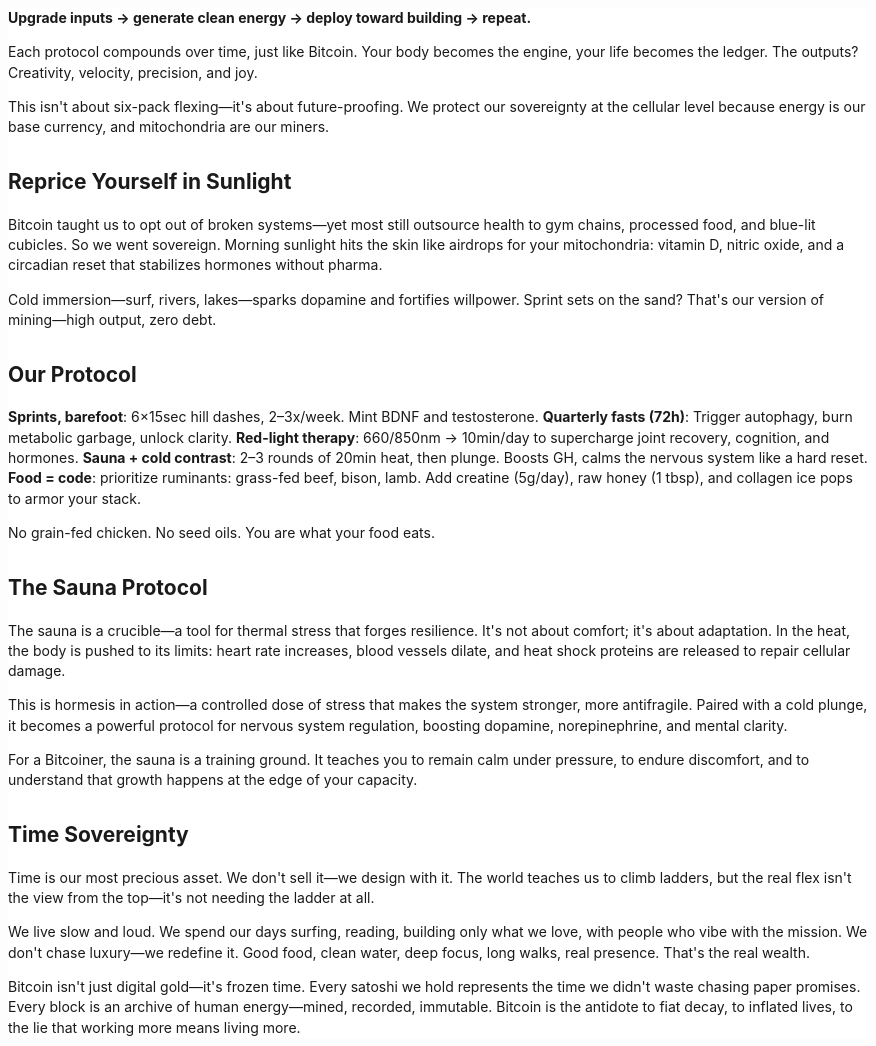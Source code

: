 **Upgrade inputs → generate clean energy → deploy toward building → repeat.**

Each protocol compounds over time, just like Bitcoin. Your body becomes the engine, your life becomes the ledger. The outputs? Creativity, velocity, precision, and joy.

This isn't about six-pack flexing—it's about future-proofing. We protect our sovereignty at the cellular level because energy is our base currency, and mitochondria are our miners.

## Reprice Yourself in Sunlight

Bitcoin taught us to opt out of broken systems—yet most still outsource health to gym chains, processed food, and blue-lit cubicles. So we went sovereign. Morning sunlight hits the skin like airdrops for your mitochondria: vitamin D, nitric oxide, and a circadian reset that stabilizes hormones without pharma.

Cold immersion—surf, rivers, lakes—sparks dopamine and fortifies willpower. Sprint sets on the sand? That's our version of mining—high output, zero debt.

## Our Protocol

**Sprints, barefoot**: 6×15sec hill dashes, 2–3x/week. Mint BDNF and testosterone.
**Quarterly fasts (72h)**: Trigger autophagy, burn metabolic garbage, unlock clarity.
**Red-light therapy**: 660/850nm → 10min/day to supercharge joint recovery, cognition, and hormones.
**Sauna + cold contrast**: 2–3 rounds of 20min heat, then plunge. Boosts GH, calms the nervous system like a hard reset.
**Food = code**: prioritize ruminants: grass-fed beef, bison, lamb. Add creatine (5g/day), raw honey (1 tbsp), and collagen ice pops to armor your stack.

No grain-fed chicken. No seed oils. You are what your food eats.

## The Sauna Protocol

The sauna is a crucible—a tool for thermal stress that forges resilience. It's not about comfort; it's about adaptation. In the heat, the body is pushed to its limits: heart rate increases, blood vessels dilate, and heat shock proteins are released to repair cellular damage.

This is hormesis in action—a controlled dose of stress that makes the system stronger, more antifragile. Paired with a cold plunge, it becomes a powerful protocol for nervous system regulation, boosting dopamine, norepinephrine, and mental clarity.

For a Bitcoiner, the sauna is a training ground. It teaches you to remain calm under pressure, to endure discomfort, and to understand that growth happens at the edge of your capacity.

## Time Sovereignty

Time is our most precious asset. We don't sell it—we design with it. The world teaches us to climb ladders, but the real flex isn't the view from the top—it's not needing the ladder at all.

We live slow and loud. We spend our days surfing, reading, building only what we love, with people who vibe with the mission. We don't chase luxury—we redefine it. Good food, clean water, deep focus, long walks, real presence. That's the real wealth.

Bitcoin isn't just digital gold—it's frozen time. Every satoshi we hold represents the time we didn't waste chasing paper promises. Every block is an archive of human energy—mined, recorded, immutable. Bitcoin is the antidote to fiat decay, to inflated lives, to the lie that working more means living more.
